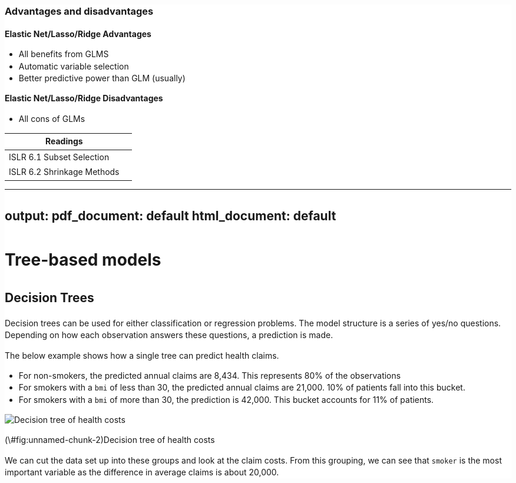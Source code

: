 ### Advantages and disadvantages

**Elastic Net/Lasso/Ridge Advantages**

- All benefits from GLMS
- Automatic variable selection
- Better predictive power than GLM (usually)

**Elastic Net/Lasso/Ridge Disadvantages**

- All cons of GLMs

| Readings |  | 
|-------|---------|
| ISLR 6.1 Subset Selection  | |
| ISLR 6.2 Shrinkage Methods|  |




---
output:
  pdf_document: default
  html_document: default
---




# Tree-based models

## Decision Trees

Decision trees can be used for either classification or regression problems.  The model structure is a series of yes/no questions.  Depending on how each observation answers these questions, a prediction is made.

The below example shows how a single tree can predict health claims.

- For non-smokers, the predicted annual claims are 8,434.  This represents 80% of the observations
- For smokers with a `bmi` of less than 30, the predicted annual claims are 21,000.  10% of patients fall into this bucket.
- For smokers with a `bmi` of more than 30, the prediction is 42,000.  This bucket accounts for 11% of patients.

<div class="figure">
<img src="06-tree-based-models_files/figure-html/unnamed-chunk-2-1.png" alt="Decision tree of health costs" width="672" />
<p class="caption">(\#fig:unnamed-chunk-2)Decision tree of health costs</p>
</div>

We can cut the data set up into these groups and look at the claim costs.  From this grouping, we can see that `smoker` is the most important variable as the difference in average claims is about 20,000.
